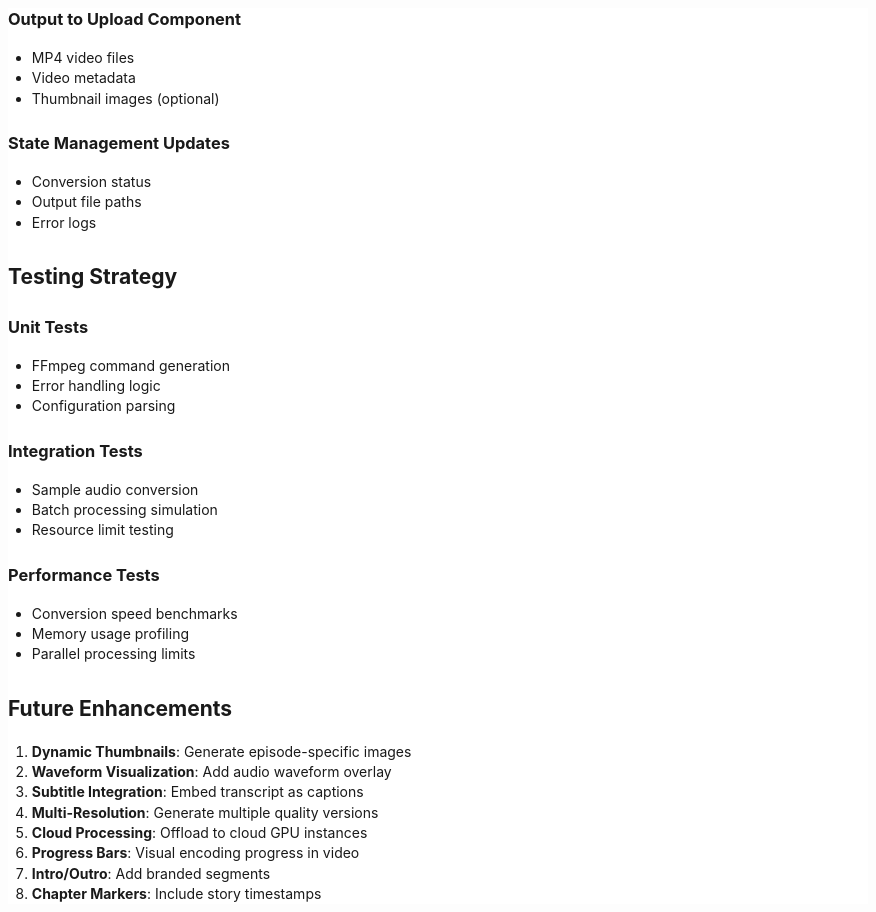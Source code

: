 ### Output to Upload Component
- MP4 video files
- Video metadata
- Thumbnail images (optional)

### State Management Updates
- Conversion status
- Output file paths
- Error logs

## Testing Strategy

### Unit Tests
- FFmpeg command generation
- Error handling logic
- Configuration parsing

### Integration Tests
- Sample audio conversion
- Batch processing simulation
- Resource limit testing

### Performance Tests
- Conversion speed benchmarks
- Memory usage profiling
- Parallel processing limits

## Future Enhancements

1. **Dynamic Thumbnails**: Generate episode-specific images
2. **Waveform Visualization**: Add audio waveform overlay
3. **Subtitle Integration**: Embed transcript as captions
4. **Multi-Resolution**: Generate multiple quality versions
5. **Cloud Processing**: Offload to cloud GPU instances
6. **Progress Bars**: Visual encoding progress in video
7. **Intro/Outro**: Add branded segments
8. **Chapter Markers**: Include story timestamps